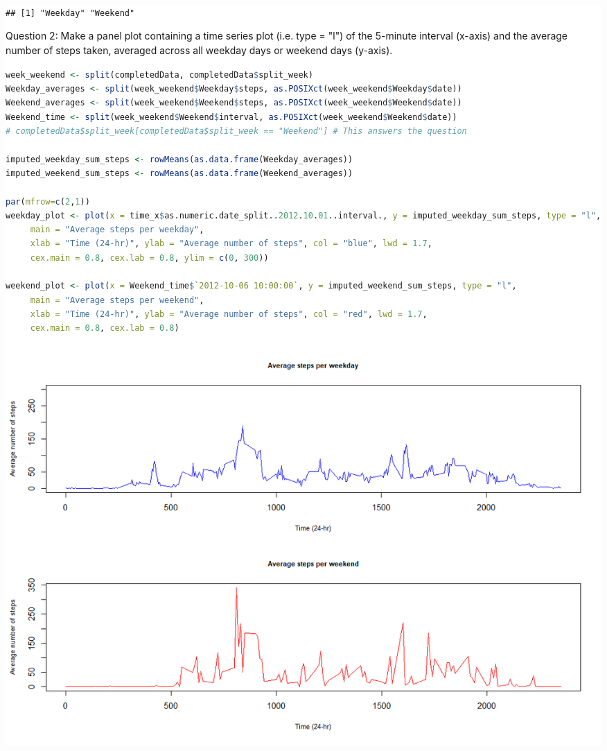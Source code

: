 ```
## [1] "Weekday" "Weekend"
```

Question 2: Make a panel plot containing a time series plot (i.e. type = "l") of the 5-minute interval (x-axis) and the average number of steps taken, averaged across all weekday days or weekend days (y-axis).

```r
week_weekend <- split(completedData, completedData$split_week)
Weekday_averages <- split(week_weekend$Weekday$steps, as.POSIXct(week_weekend$Weekday$date))
Weekend_averages <- split(week_weekend$Weekend$steps, as.POSIXct(week_weekend$Weekend$date))
Weekend_time <- split(week_weekend$Weekend$interval, as.POSIXct(week_weekend$Weekend$date))
# completedData$split_week[completedData$split_week == "Weekend"] # This answers the question

imputed_weekday_sum_steps <- rowMeans(as.data.frame(Weekday_averages))
imputed_weekend_sum_steps <- rowMeans(as.data.frame(Weekend_averages))

par(mfrow=c(2,1))
weekday_plot <- plot(x = time_x$as.numeric.date_split..2012.10.01..interval., y = imputed_weekday_sum_steps, type = "l", 
     main = "Average steps per weekday",
     xlab = "Time (24-hr)", ylab = "Average number of steps", col = "blue", lwd = 1.7, 
     cex.main = 0.8, cex.lab = 0.8, ylim = c(0, 300))

weekend_plot <- plot(x = Weekend_time$`2012-10-06 10:00:00`, y = imputed_weekend_sum_steps, type = "l", 
     main = "Average steps per weekend",
     xlab = "Time (24-hr)", ylab = "Average number of steps", col = "red", lwd = 1.7, 
     cex.main = 0.8, cex.lab = 0.8)
```

![](Coursera_Assignment_test_files/figure-html/unnamed-chunk-14-1.png)

